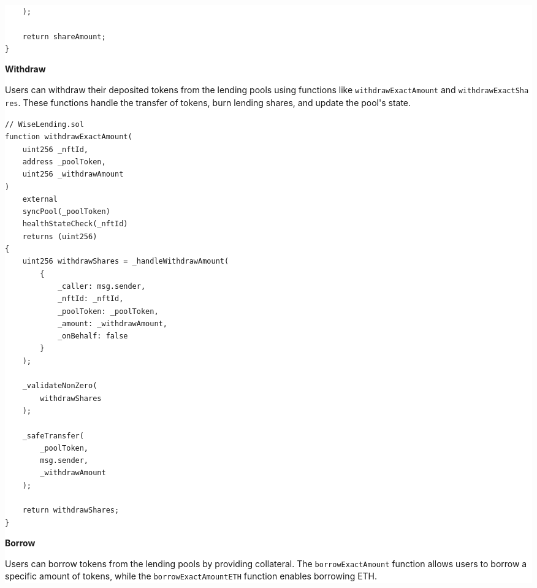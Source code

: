 ```solidity
    );

    return shareAmount;
}
```

**Withdraw**

Users can withdraw their deposited tokens from the lending pools using functions like `withdrawExactAmount` and `withdrawExactShares`. These functions handle the transfer of tokens, burn lending shares, and update the pool's state.

```solidity
// WiseLending.sol
function withdrawExactAmount(
    uint256 _nftId,
    address _poolToken,
    uint256 _withdrawAmount
)
    external
    syncPool(_poolToken)
    healthStateCheck(_nftId)
    returns (uint256)
{
    uint256 withdrawShares = _handleWithdrawAmount(
        {
            _caller: msg.sender,
            _nftId: _nftId,
            _poolToken: _poolToken,
            _amount: _withdrawAmount,
            _onBehalf: false
        }
    );

    _validateNonZero(
        withdrawShares
    );

    _safeTransfer(
        _poolToken,
        msg.sender,
        _withdrawAmount
    );

    return withdrawShares;
}
```

**Borrow**

Users can borrow tokens from the lending pools by providing collateral. The `borrowExactAmount` function allows users to borrow a specific amount of tokens, while the `borrowExactAmountETH` function enables borrowing ETH.
